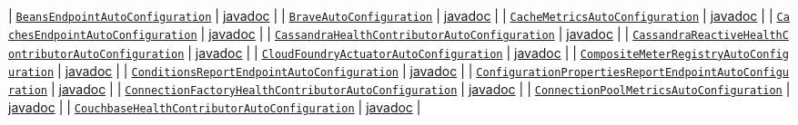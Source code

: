 | [`BeansEndpointAutoConfiguration`](https://github.com/spring-projects/spring-boot/tree/main/spring-boot-project/spring-boot-actuator-autoconfigure/src/main/java/org/springframework/boot/actuate/autoconfigure/beans/BeansEndpointAutoConfiguration.java) | [javadoc](https://docs.spring.io/spring-boot/docs/3.2.0-SNAPSHOT/api/org/springframework/boot/actuate/autoconfigure/beans/BeansEndpointAutoConfiguration.html) |
| [`BraveAutoConfiguration`](https://github.com/spring-projects/spring-boot/tree/main/spring-boot-project/spring-boot-actuator-autoconfigure/src/main/java/org/springframework/boot/actuate/autoconfigure/tracing/BraveAutoConfiguration.java) | [javadoc](https://docs.spring.io/spring-boot/docs/3.2.0-SNAPSHOT/api/org/springframework/boot/actuate/autoconfigure/tracing/BraveAutoConfiguration.html) |
| [`CacheMetricsAutoConfiguration`](https://github.com/spring-projects/spring-boot/tree/main/spring-boot-project/spring-boot-actuator-autoconfigure/src/main/java/org/springframework/boot/actuate/autoconfigure/metrics/cache/CacheMetricsAutoConfiguration.java) | [javadoc](https://docs.spring.io/spring-boot/docs/3.2.0-SNAPSHOT/api/org/springframework/boot/actuate/autoconfigure/metrics/cache/CacheMetricsAutoConfiguration.html) |
| [`CachesEndpointAutoConfiguration`](https://github.com/spring-projects/spring-boot/tree/main/spring-boot-project/spring-boot-actuator-autoconfigure/src/main/java/org/springframework/boot/actuate/autoconfigure/cache/CachesEndpointAutoConfiguration.java) | [javadoc](https://docs.spring.io/spring-boot/docs/3.2.0-SNAPSHOT/api/org/springframework/boot/actuate/autoconfigure/cache/CachesEndpointAutoConfiguration.html) |
| [`CassandraHealthContributorAutoConfiguration`](https://github.com/spring-projects/spring-boot/tree/main/spring-boot-project/spring-boot-actuator-autoconfigure/src/main/java/org/springframework/boot/actuate/autoconfigure/cassandra/CassandraHealthContributorAutoConfiguration.java) | [javadoc](https://docs.spring.io/spring-boot/docs/3.2.0-SNAPSHOT/api/org/springframework/boot/actuate/autoconfigure/cassandra/CassandraHealthContributorAutoConfiguration.html) |
| [`CassandraReactiveHealthContributorAutoConfiguration`](https://github.com/spring-projects/spring-boot/tree/main/spring-boot-project/spring-boot-actuator-autoconfigure/src/main/java/org/springframework/boot/actuate/autoconfigure/cassandra/CassandraReactiveHealthContributorAutoConfiguration.java) | [javadoc](https://docs.spring.io/spring-boot/docs/3.2.0-SNAPSHOT/api/org/springframework/boot/actuate/autoconfigure/cassandra/CassandraReactiveHealthContributorAutoConfiguration.html) |
| [`CloudFoundryActuatorAutoConfiguration`](https://github.com/spring-projects/spring-boot/tree/main/spring-boot-project/spring-boot-actuator-autoconfigure/src/main/java/org/springframework/boot/actuate/autoconfigure/cloudfoundry/servlet/CloudFoundryActuatorAutoConfiguration.java) | [javadoc](https://docs.spring.io/spring-boot/docs/3.2.0-SNAPSHOT/api/org/springframework/boot/actuate/autoconfigure/cloudfoundry/servlet/CloudFoundryActuatorAutoConfiguration.html) |
| [`CompositeMeterRegistryAutoConfiguration`](https://github.com/spring-projects/spring-boot/tree/main/spring-boot-project/spring-boot-actuator-autoconfigure/src/main/java/org/springframework/boot/actuate/autoconfigure/metrics/CompositeMeterRegistryAutoConfiguration.java) | [javadoc](https://docs.spring.io/spring-boot/docs/3.2.0-SNAPSHOT/api/org/springframework/boot/actuate/autoconfigure/metrics/CompositeMeterRegistryAutoConfiguration.html) |
| [`ConditionsReportEndpointAutoConfiguration`](https://github.com/spring-projects/spring-boot/tree/main/spring-boot-project/spring-boot-actuator-autoconfigure/src/main/java/org/springframework/boot/actuate/autoconfigure/condition/ConditionsReportEndpointAutoConfiguration.java) | [javadoc](https://docs.spring.io/spring-boot/docs/3.2.0-SNAPSHOT/api/org/springframework/boot/actuate/autoconfigure/condition/ConditionsReportEndpointAutoConfiguration.html) |
| [`ConfigurationPropertiesReportEndpointAutoConfiguration`](https://github.com/spring-projects/spring-boot/tree/main/spring-boot-project/spring-boot-actuator-autoconfigure/src/main/java/org/springframework/boot/actuate/autoconfigure/context/properties/ConfigurationPropertiesReportEndpointAutoConfiguration.java) | [javadoc](https://docs.spring.io/spring-boot/docs/3.2.0-SNAPSHOT/api/org/springframework/boot/actuate/autoconfigure/context/properties/ConfigurationPropertiesReportEndpointAutoConfiguration.html) |
| [`ConnectionFactoryHealthContributorAutoConfiguration`](https://github.com/spring-projects/spring-boot/tree/main/spring-boot-project/spring-boot-actuator-autoconfigure/src/main/java/org/springframework/boot/actuate/autoconfigure/r2dbc/ConnectionFactoryHealthContributorAutoConfiguration.java) | [javadoc](https://docs.spring.io/spring-boot/docs/3.2.0-SNAPSHOT/api/org/springframework/boot/actuate/autoconfigure/r2dbc/ConnectionFactoryHealthContributorAutoConfiguration.html) |
| [`ConnectionPoolMetricsAutoConfiguration`](https://github.com/spring-projects/spring-boot/tree/main/spring-boot-project/spring-boot-actuator-autoconfigure/src/main/java/org/springframework/boot/actuate/autoconfigure/metrics/r2dbc/ConnectionPoolMetricsAutoConfiguration.java) | [javadoc](https://docs.spring.io/spring-boot/docs/3.2.0-SNAPSHOT/api/org/springframework/boot/actuate/autoconfigure/metrics/r2dbc/ConnectionPoolMetricsAutoConfiguration.html) |
| [`CouchbaseHealthContributorAutoConfiguration`](https://github.com/spring-projects/spring-boot/tree/main/spring-boot-project/spring-boot-actuator-autoconfigure/src/main/java/org/springframework/boot/actuate/autoconfigure/couchbase/CouchbaseHealthContributorAutoConfiguration.java) | [javadoc](https://docs.spring.io/spring-boot/docs/3.2.0-SNAPSHOT/api/org/springframework/boot/actuate/autoconfigure/couchbase/CouchbaseHealthContributorAutoConfiguration.html) |